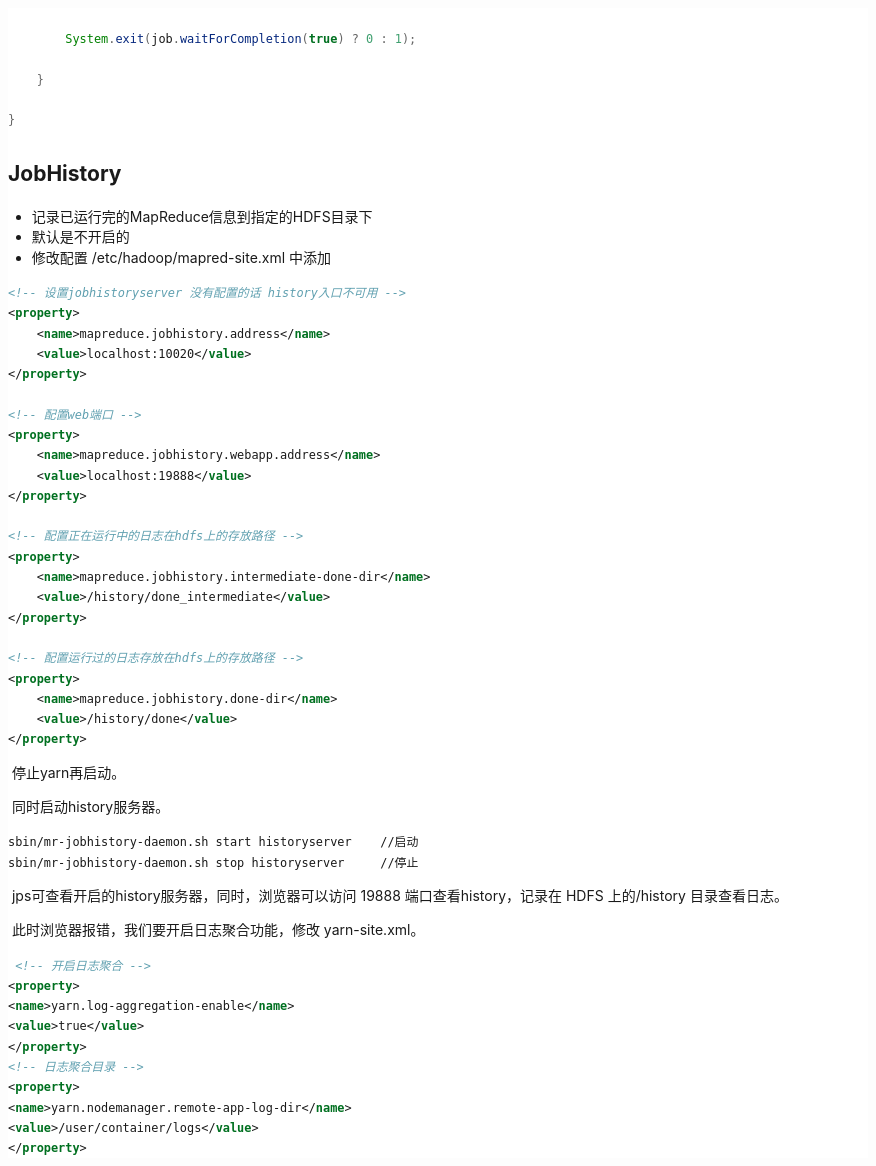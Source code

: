 ```java

        System.exit(job.waitForCompletion(true) ? 0 : 1);

    }

}
```

## JobHistory

* 记录已运行完的MapReduce信息到指定的HDFS目录下
* 默认是不开启的
* 修改配置 /etc/hadoop/mapred-site.xml 中添加

```xml
<!-- 设置jobhistoryserver 没有配置的话 history入口不可用 -->
<property>
    <name>mapreduce.jobhistory.address</name>
    <value>localhost:10020</value>
</property>

<!-- 配置web端口 -->
<property>
    <name>mapreduce.jobhistory.webapp.address</name>
    <value>localhost:19888</value>
</property>

<!-- 配置正在运行中的日志在hdfs上的存放路径 -->
<property>
    <name>mapreduce.jobhistory.intermediate-done-dir</name>
    <value>/history/done_intermediate</value>
</property>

<!-- 配置运行过的日志存放在hdfs上的存放路径 -->
<property>
    <name>mapreduce.jobhistory.done-dir</name>
    <value>/history/done</value>
</property>
```

​	停止yarn再启动。

​	同时启动history服务器。

```shell
sbin/mr-jobhistory-daemon.sh start historyserver	//启动
sbin/mr-jobhistory-daemon.sh stop historyserver		//停止
```

​	jps可查看开启的history服务器，同时，浏览器可以访问 19888 端口查看history，记录在 HDFS  上的/history 目录查看日志。

​	此时浏览器报错，我们要开启日志聚合功能，修改 yarn-site.xml。

```xml
 <!-- 开启日志聚合 -->
<property>
<name>yarn.log-aggregation-enable</name>
<value>true</value>
</property>
<!-- 日志聚合目录 -->
<property>
<name>yarn.nodemanager.remote-app-log-dir</name>
<value>/user/container/logs</value>
</property> 
```


